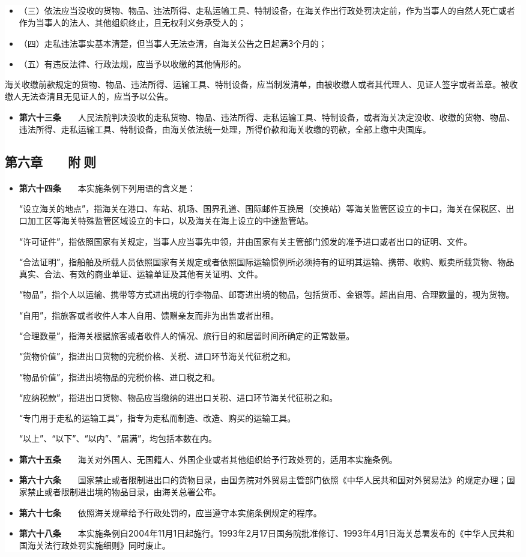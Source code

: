   - （三）依法应当没收的货物、物品、违法所得、走私运输工具、特制设备，在海关作出行政处罚决定前，作为当事人的自然人死亡或者作为当事人的法人、其他组织终止，且无权利义务承受人的；

  - （四）走私违法事实基本清楚，但当事人无法查清，自海关公告之日起满3个月的；

  - （五）有违反法律、行政法规，应当予以收缴的其他情形的。

  海关收缴前款规定的货物、物品、违法所得、运输工具、特制设备，应当制发清单，由被收缴人或者其代理人、见证人签字或者盖章。被收缴人无法查清且无见证人的，应当予以公告。

- **第六十三条**　　人民法院判决没收的走私货物、物品、违法所得、走私运输工具、特制设备，或者海关决定没收、收缴的货物、物品、违法所得、走私运输工具、特制设备，由海关依法统一处理，所得价款和海关收缴的罚款，全部上缴中央国库。

## 第六章　　附  则

- **第六十四条**　　本实施条例下列用语的含义是：

  “设立海关的地点”，指海关在港口、车站、机场、国界孔道、国际邮件互换局（交换站）等海关监管区设立的卡口，海关在保税区、出口加工区等海关特殊监管区域设立的卡口，以及海关在海上设立的中途监管站。

  “许可证件”，指依照国家有关规定，当事人应当事先申领，并由国家有关主管部门颁发的准予进口或者出口的证明、文件。

  “合法证明”，指船舶及所载人员依照国家有关规定或者依照国际运输惯例所必须持有的证明其运输、携带、收购、贩卖所载货物、物品真实、合法、有效的商业单证、运输单证及其他有关证明、文件。

  “物品”，指个人以运输、携带等方式进出境的行李物品、邮寄进出境的物品，包括货币、金银等。超出自用、合理数量的，视为货物。

  “自用”，指旅客或者收件人本人自用、馈赠亲友而非为出售或者出租。

  “合理数量”，指海关根据旅客或者收件人的情况、旅行目的和居留时间所确定的正常数量。

  “货物价值”，指进出口货物的完税价格、关税、进口环节海关代征税之和。

  “物品价值”，指进出境物品的完税价格、进口税之和。

  “应纳税款”，指进出口货物、物品应当缴纳的进出口关税、进口环节海关代征税之和。

  “专门用于走私的运输工具”，指专为走私而制造、改造、购买的运输工具。

  “以上”、“以下”、“以内”、“届满”，均包括本数在内。

- **第六十五条**　　海关对外国人、无国籍人、外国企业或者其他组织给予行政处罚的，适用本实施条例。

- **第六十六条**　　国家禁止或者限制进出口的货物目录，由国务院对外贸易主管部门依照《中华人民共和国对外贸易法》的规定办理；国家禁止或者限制进出境的物品目录，由海关总署公布。

- **第六十七条**　　依照海关规章给予行政处罚的，应当遵守本实施条例规定的程序。

- **第六十八条**　　本实施条例自2004年11月1日起施行。1993年2月17日国务院批准修订、1993年4月1日海关总署发布的《中华人民共和国海关法行政处罚实施细则》同时废止。
